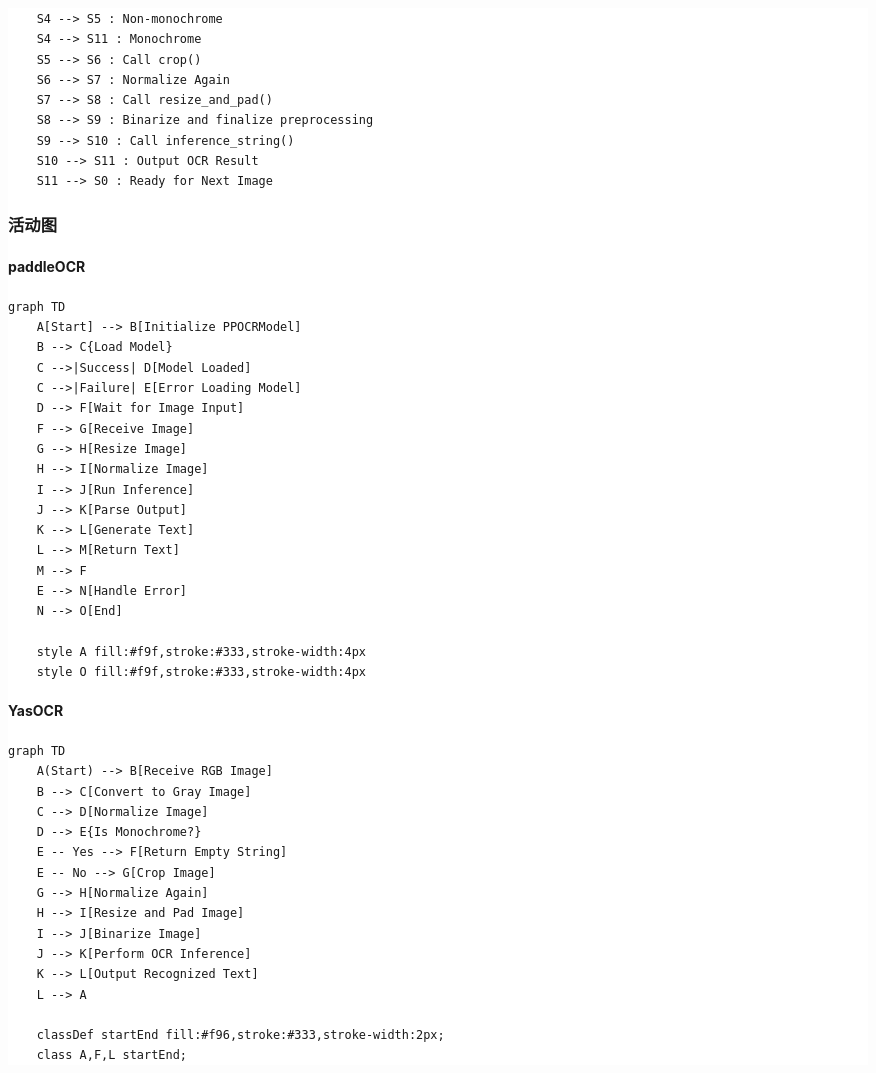 ```mermaid
    S4 --> S5 : Non-monochrome
    S4 --> S11 : Monochrome
    S5 --> S6 : Call crop()
    S6 --> S7 : Normalize Again
    S7 --> S8 : Call resize_and_pad()
    S8 --> S9 : Binarize and finalize preprocessing
    S9 --> S10 : Call inference_string()
    S10 --> S11 : Output OCR Result
    S11 --> S0 : Ready for Next Image

```

### 活动图

#### paddleOCR



```mermaid
graph TD
    A[Start] --> B[Initialize PPOCRModel]
    B --> C{Load Model}
    C -->|Success| D[Model Loaded]
    C -->|Failure| E[Error Loading Model]
    D --> F[Wait for Image Input]
    F --> G[Receive Image]
    G --> H[Resize Image]
    H --> I[Normalize Image]
    I --> J[Run Inference]
    J --> K[Parse Output]
    K --> L[Generate Text]
    L --> M[Return Text]
    M --> F
    E --> N[Handle Error]
    N --> O[End]

    style A fill:#f9f,stroke:#333,stroke-width:4px
    style O fill:#f9f,stroke:#333,stroke-width:4px

```



#### YasOCR

```mermaid
graph TD
    A(Start) --> B[Receive RGB Image]
    B --> C[Convert to Gray Image]
    C --> D[Normalize Image]
    D --> E{Is Monochrome?}
    E -- Yes --> F[Return Empty String]
    E -- No --> G[Crop Image]
    G --> H[Normalize Again]
    H --> I[Resize and Pad Image]
    I --> J[Binarize Image]
    J --> K[Perform OCR Inference]
    K --> L[Output Recognized Text]
    L --> A

    classDef startEnd fill:#f96,stroke:#333,stroke-width:2px;
    class A,F,L startEnd;

```
